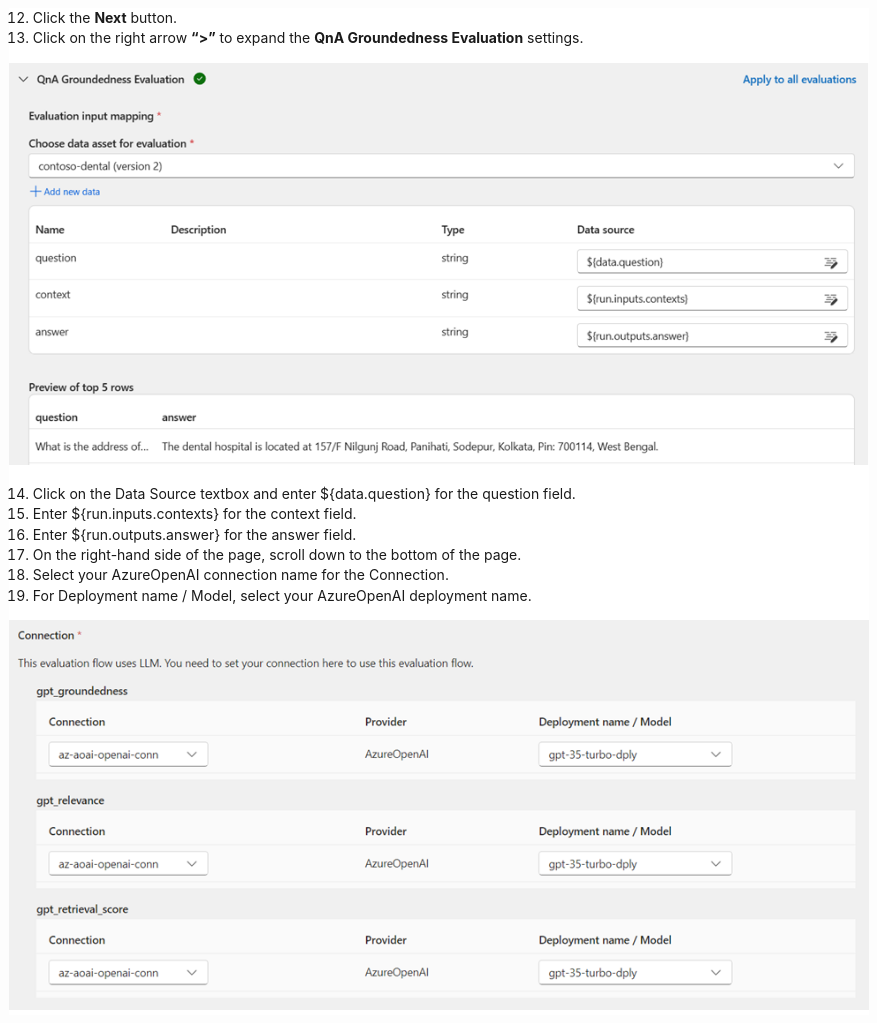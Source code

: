 12.	Click the **Next** button.
13.	Click on the right arrow **“>”** to expand the **QnA Groundedness Evaluation** settings.

![](/img/tutorial/evaluate-qna-fields.png)
 
14.	Click on the Data Source textbox and enter ${data.question} for the question field. 
15.	Enter ${run.inputs.contexts} for the context field.
16.	Enter ${run.outputs.answer} for the answer field.
17.	On the right-hand side of the page, scroll down to the bottom of the page.
18.	Select your AzureOpenAI connection name for the Connection.
19.	 For Deployment name / Model, select your AzureOpenAI deployment name.
 
 ![](/img/tutorial/evaluate-connection.png)
